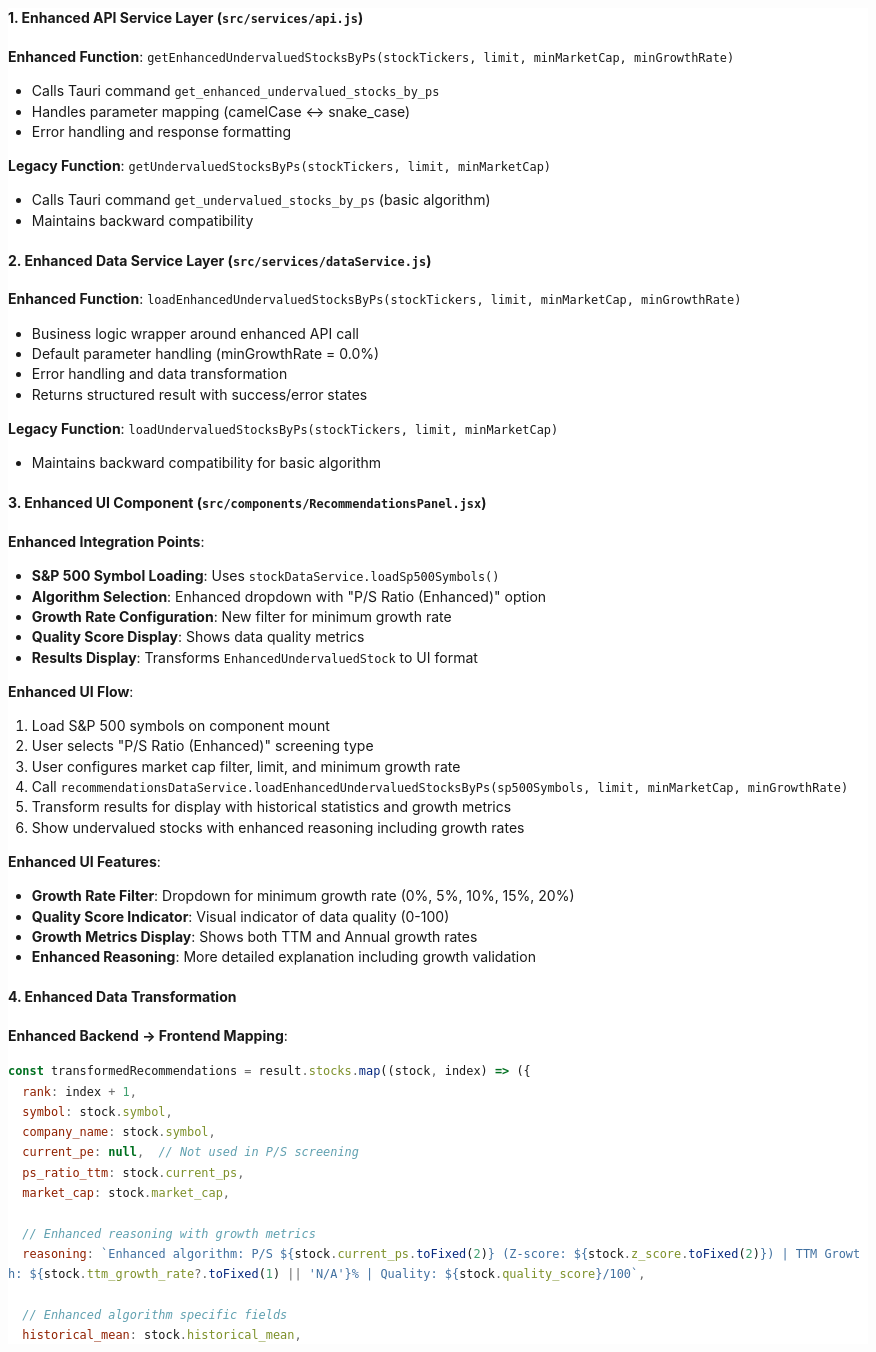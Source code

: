 #### 1. Enhanced API Service Layer (`src/services/api.js`)
**Enhanced Function**: `getEnhancedUndervaluedStocksByPs(stockTickers, limit, minMarketCap, minGrowthRate)`
- Calls Tauri command `get_enhanced_undervalued_stocks_by_ps`
- Handles parameter mapping (camelCase ↔ snake_case)
- Error handling and response formatting

**Legacy Function**: `getUndervaluedStocksByPs(stockTickers, limit, minMarketCap)`
- Calls Tauri command `get_undervalued_stocks_by_ps` (basic algorithm)
- Maintains backward compatibility

#### 2. Enhanced Data Service Layer (`src/services/dataService.js`)
**Enhanced Function**: `loadEnhancedUndervaluedStocksByPs(stockTickers, limit, minMarketCap, minGrowthRate)`
- Business logic wrapper around enhanced API call
- Default parameter handling (minGrowthRate = 0.0%)
- Error handling and data transformation
- Returns structured result with success/error states

**Legacy Function**: `loadUndervaluedStocksByPs(stockTickers, limit, minMarketCap)`
- Maintains backward compatibility for basic algorithm

#### 3. Enhanced UI Component (`src/components/RecommendationsPanel.jsx`)
**Enhanced Integration Points**:
- **S&P 500 Symbol Loading**: Uses `stockDataService.loadSp500Symbols()`
- **Algorithm Selection**: Enhanced dropdown with "P/S Ratio (Enhanced)" option
- **Growth Rate Configuration**: New filter for minimum growth rate
- **Quality Score Display**: Shows data quality metrics
- **Results Display**: Transforms `EnhancedUndervaluedStock` to UI format

**Enhanced UI Flow**:
1. Load S&P 500 symbols on component mount
2. User selects "P/S Ratio (Enhanced)" screening type
3. User configures market cap filter, limit, and minimum growth rate
4. Call `recommendationsDataService.loadEnhancedUndervaluedStocksByPs(sp500Symbols, limit, minMarketCap, minGrowthRate)`
5. Transform results for display with historical statistics and growth metrics
6. Show undervalued stocks with enhanced reasoning including growth rates

**Enhanced UI Features**:
- **Growth Rate Filter**: Dropdown for minimum growth rate (0%, 5%, 10%, 15%, 20%)
- **Quality Score Indicator**: Visual indicator of data quality (0-100)
- **Growth Metrics Display**: Shows both TTM and Annual growth rates
- **Enhanced Reasoning**: More detailed explanation including growth validation

#### 4. Enhanced Data Transformation
**Enhanced Backend → Frontend Mapping**:
```javascript
const transformedRecommendations = result.stocks.map((stock, index) => ({
  rank: index + 1,
  symbol: stock.symbol,
  company_name: stock.symbol,
  current_pe: null,  // Not used in P/S screening
  ps_ratio_ttm: stock.current_ps,
  market_cap: stock.market_cap,
  
  // Enhanced reasoning with growth metrics
  reasoning: `Enhanced algorithm: P/S ${stock.current_ps.toFixed(2)} (Z-score: ${stock.z_score.toFixed(2)}) | TTM Growth: ${stock.ttm_growth_rate?.toFixed(1) || 'N/A'}% | Quality: ${stock.quality_score}/100`,
  
  // Enhanced algorithm specific fields
  historical_mean: stock.historical_mean,
```